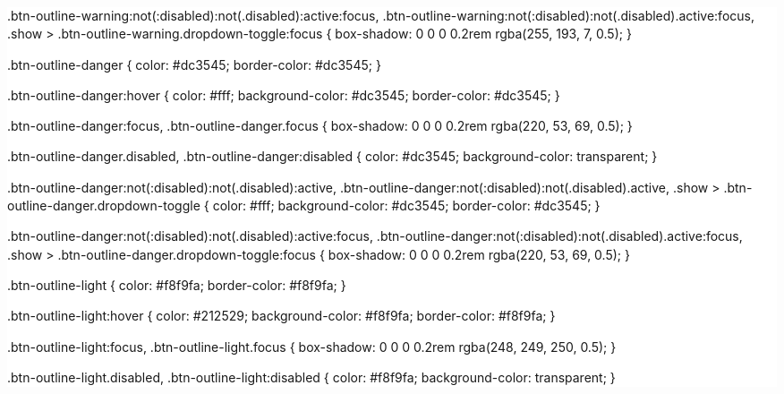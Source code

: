   .btn-outline-warning:not(:disabled):not(.disabled):active:focus, .btn-outline-warning:not(:disabled):not(.disabled).active:focus,
  .show > .btn-outline-warning.dropdown-toggle:focus {
    box-shadow: 0 0 0 0.2rem rgba(255, 193, 7, 0.5);
  }
  
  .btn-outline-danger {
    color: #dc3545;
    border-color: #dc3545;
  }
  
  .btn-outline-danger:hover {
    color: #fff;
    background-color: #dc3545;
    border-color: #dc3545;
  }
  
  .btn-outline-danger:focus, .btn-outline-danger.focus {
    box-shadow: 0 0 0 0.2rem rgba(220, 53, 69, 0.5);
  }
  
  .btn-outline-danger.disabled, .btn-outline-danger:disabled {
    color: #dc3545;
    background-color: transparent;
  }
  
  .btn-outline-danger:not(:disabled):not(.disabled):active, .btn-outline-danger:not(:disabled):not(.disabled).active,
  .show > .btn-outline-danger.dropdown-toggle {
    color: #fff;
    background-color: #dc3545;
    border-color: #dc3545;
  }
  
  .btn-outline-danger:not(:disabled):not(.disabled):active:focus, .btn-outline-danger:not(:disabled):not(.disabled).active:focus,
  .show > .btn-outline-danger.dropdown-toggle:focus {
    box-shadow: 0 0 0 0.2rem rgba(220, 53, 69, 0.5);
  }
  
  .btn-outline-light {
    color: #f8f9fa;
    border-color: #f8f9fa;
  }
  
  .btn-outline-light:hover {
    color: #212529;
    background-color: #f8f9fa;
    border-color: #f8f9fa;
  }
  
  .btn-outline-light:focus, .btn-outline-light.focus {
    box-shadow: 0 0 0 0.2rem rgba(248, 249, 250, 0.5);
  }
  
  .btn-outline-light.disabled, .btn-outline-light:disabled {
    color: #f8f9fa;
    background-color: transparent;
  }
  